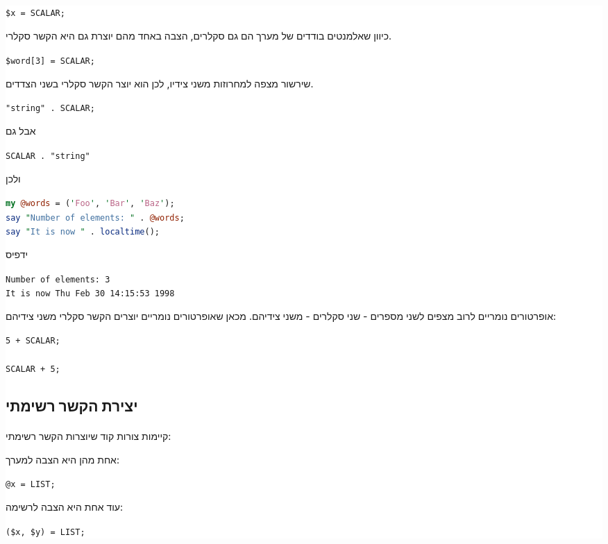 ```
$x = SCALAR;
```

כיוון שאלמנטים בודדים של מערך הם גם סקלרים, הצבה באחד מהם יוצרת גם היא הקשר סקלרי.

```
$word[3] = SCALAR;
```

שירשור מצפה למחרוזות משני צידיו, לכן הוא יוצר הקשר סקלרי בשני הצדדים.

```
"string" . SCALAR;
```

אבל גם

```
SCALAR . "string"
```

ולכן

```perl
my @words = ('Foo', 'Bar', 'Baz');
say "Number of elements: " . @words;
say "It is now " . localtime();
```

ידפיס

```
Number of elements: 3
It is now Thu Feb 30 14:15:53 1998
```

אופרטורים נומריים לרוב מצפים לשני מספרים - שני סקלרים - משני צידיהם.
מכאן שאופרטורים נומריים יוצרים הקשר סקלרי משני צידיהם:

```
5 + SCALAR;

SCALAR + 5;
```

## יצירת הקשר רשימתי

קיימות צורות קוד שיוצרות הקשר רשימתי:

אחת מהן היא הצבה למערך:

```
@x = LIST;
```

עוד אחת היא הצבה לרשימה:

```
($x, $y) = LIST;
```

